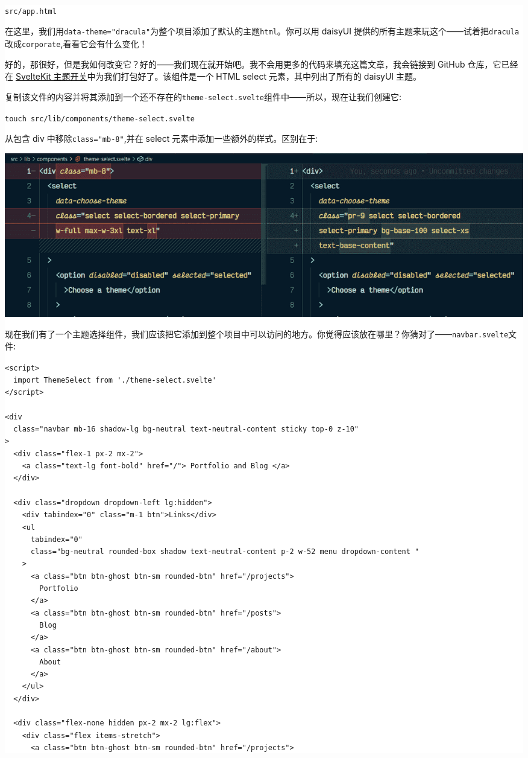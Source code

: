 ``src/app.html``

在这里，我们用`data-theme="dracula"`为整个项目添加了默认的主题`html`。你可以用 daisyUI 提供的所有主题来玩这个——试着把`dracula`改成`corporate`,看看它会有什么变化！

好的，那很好，但是我如何改变它？好的——我们现在就开始吧。我不会用更多的代码来填充这篇文章，我会链接到 GitHub 仓库，它已经在 [SvelteKit 主题开关](https://github.com/spences10/sveltekit-theme-switch/blob/main/src/lib/theme-select.svelte)中为我们打包好了。该组件是一个 HTML select 元素，其中列出了所有的 daisyUI 主题。

复制该文件的内容并将其添加到一个还不存在的`theme-select.svelte`组件中——所以，现在让我们创建它:

```
touch src/lib/components/theme-select.svelte
```

从包含 div 中移除`class="mb-8"`,并在 select 元素中添加一些额外的样式。区别在于:

![image-55](img/20aac6da1cf01ab8dd8b2a9f69eff429.png)

现在我们有了一个主题选择组件，我们应该把它添加到整个项目中可以访问的地方。你觉得应该放在哪里？你猜对了——`navbar.svelte`文件:

```
<script>
  import ThemeSelect from './theme-select.svelte'
</script>

<div
  class="navbar mb-16 shadow-lg bg-neutral text-neutral-content sticky top-0 z-10"
>
  <div class="flex-1 px-2 mx-2">
    <a class="text-lg font-bold" href="/"> Portfolio and Blog </a>
  </div>

  <div class="dropdown dropdown-left lg:hidden">
    <div tabindex="0" class="m-1 btn">Links</div>
    <ul
      tabindex="0"
      class="bg-neutral rounded-box shadow text-neutral-content p-2 w-52 menu dropdown-content "
    >
      <a class="btn btn-ghost btn-sm rounded-btn" href="/projects">
        Portfolio
      </a>
      <a class="btn btn-ghost btn-sm rounded-btn" href="/posts">
        Blog
      </a>
      <a class="btn btn-ghost btn-sm rounded-btn" href="/about">
        About
      </a>
    </ul>
  </div>

  <div class="flex-none hidden px-2 mx-2 lg:flex">
    <div class="flex items-stretch">
      <a class="btn btn-ghost btn-sm rounded-btn" href="/projects">
```